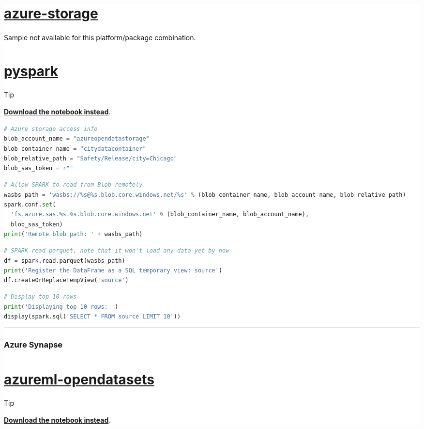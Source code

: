 
# [azure-storage](#tab/azure-storage)

Sample not available for this platform/package combination.

# [pyspark](#tab/pyspark)



> [!TIP]
> **[Download the notebook instead](https://opendatasets-api.azure.com/discoveryapi/OpenDataset/DownloadNotebook?serviceType=AzureDatabricks&package=pyspark&registryId=city_safety_chicago)**.

```python
# Azure storage access info
blob_account_name = "azureopendatastorage"
blob_container_name = "citydatacontainer"
blob_relative_path = "Safety/Release/city=Chicago"
blob_sas_token = r""
```

```python
# Allow SPARK to read from Blob remotely
wasbs_path = 'wasbs://%s@%s.blob.core.windows.net/%s' % (blob_container_name, blob_account_name, blob_relative_path)
spark.conf.set(
  'fs.azure.sas.%s.%s.blob.core.windows.net' % (blob_container_name, blob_account_name),
  blob_sas_token)
print('Remote blob path: ' + wasbs_path)
```

```python
# SPARK read parquet, note that it won't load any data yet by now
df = spark.read.parquet(wasbs_path)
print('Register the DataFrame as a SQL temporary view: source')
df.createOrReplaceTempView('source')
```

```python
# Display top 10 rows
print('Displaying top 10 rows: ')
display(spark.sql('SELECT * FROM source LIMIT 10'))
```



---

### Azure Synapse

# [azureml-opendatasets](#tab/azureml-opendatasets)



> [!TIP]
> **[Download the notebook instead](https://opendatasets-api.azure.com/discoveryapi/OpenDataset/DownloadNotebook?serviceType=AzureSynapse&package=azureml-opendatasets&registryId=city_safety_chicago)**.
